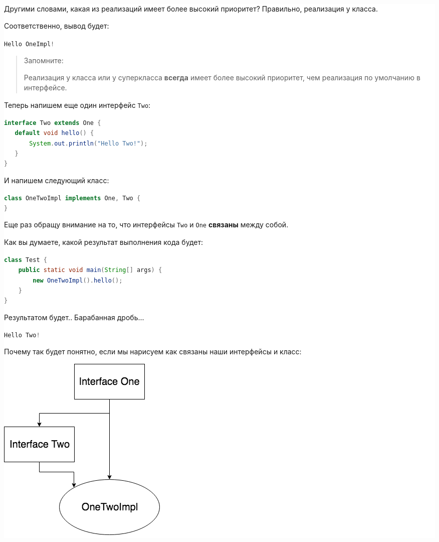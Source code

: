 Другими словами, какая из реализаций имеет более высокий приоритет?
Правильно, реализация у класса.

Соответственно, вывод будет:

```java
Hello OneImpl!
```

> Запомните:
>
> Реализация у класса или у суперкласса **всегда** имеет более высокий приоритет, чем реализация по умолчанию в интерфейсе.

Теперь напишем еще один интерфейс `Two`:

```java
interface Two extends One {
   default void hello() {
       System.out.println("Hello Two!");
   }
}
```

И напишем следующий класс:

```java
class OneTwoImpl implements One, Two {
}
```

Еще раз обращу внимание на то, что интерфейсы `Two` и `One` **связаны** между собой.

Как вы думаете, какой результат выполнения кода будет:

```java
class Test {
    public static void main(String[] args) {
        new OneTwoImpl().hello();
    }
}
```

Результатом будет.. Барабанная дробь...

```java
Hello Two!
```

Почему так будет понятно, если мы нарисуем как связаны наши интерфейсы и класс:

![Связь класса и интерфейсов](../images/oop/interfaces_conflict.png)
